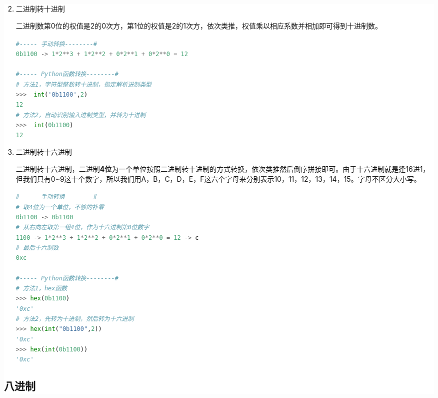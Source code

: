 2. 二进制转十进制

    二进制数第0位的权值是2的0次方，第1位的权值是2的1次方，依次类推，权值乘以相应系数并相加即可得到十进制数。

    ```python
    #----- 手动转换--------#
    0b1100 -> 1*2**3 + 1*2**2 + 0*2**1 + 0*2**0 = 12 

    #----- Python函数转换--------#
    # 方法1，字符型整数转十进制，指定解析进制类型
    >>>  int('0b1100',2)
    12
    # 方法2，自动识别输入进制类型，并转为十进制
    >>>  int(0b1100)
    12

    ```

3. 二进制转十六进制
    
    二进制转十六进制，二进制**4位**为一个单位按照二进制转十进制的方式转换，依次类推然后倒序拼接即可。由于十六进制就是逢16进1，但我们只有0~9这十个数字，所以我们用A，B，C，D，E，F这六个字母来分别表示10，11，12，13，14，15。字母不区分大小写。

    ```python
    #----- 手动转换--------#
    # 取4位为一个单位，不够的补零
    0b1100 -> 0b1100
    # 从右向左取第一组4位，作为十六进制第0位数字
    1100 -> 1*2**3 + 1*2**2 + 0*2**1 + 0*2**0 = 12 -> c
    # 最后十六制数
    0xc

    #----- Python函数转换--------#
    # 方法1，hex函数
    >>> hex(0b1100)
    '0xc'
    # 方法2，先转为十进制，然后转为十六进制
    >>> hex(int("0b1100",2))
    '0xc'
    >>> hex(int(0b1100))
    '0xc'
    ```

## 八进制
